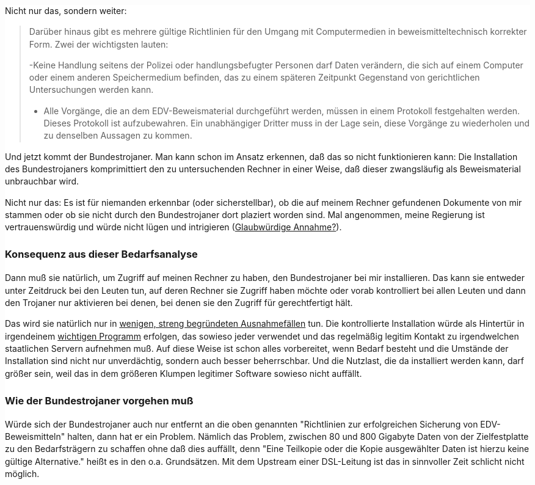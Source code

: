 Nicht nur das, sondern weiter:

> Darüber hinaus gibt es mehrere gültige Richtlinien für den Umgang mit
> Computermedien in beweismitteltechnisch korrekter Form. Zwei der
> wichtigsten lauten:
>
> -Keine Handlung seitens der Polizei oder handlungsbefugter Personen darf
> Daten verändern, die sich auf einem Computer oder einem anderen
> Speichermedium befinden, das zu einem späteren Zeitpunkt Gegenstand von
> gerichtlichen Untersuchungen werden kann.
> - Alle Vorgänge, die an dem EDV-Beweismaterial durchgeführt werden, müssen
> in einem Protokoll festgehalten werden. Dieses Protokoll ist
> aufzubewahren. Ein unabhängiger Dritter muss in der Lage sein, diese
> Vorgänge zu wiederholen und zu denselben Aussagen zu kommen.

Und jetzt kommt der Bundestrojaner. Man kann schon im Ansatz erkennen, daß
das so nicht funktionieren kann: Die Installation des Bundestrojaners
komprimittiert den zu untersuchenden Rechner in einer Weise, daß dieser
zwangsläufig als Beweismaterial unbrauchbar wird.

Nicht nur das: Es ist für niemanden erkennbar (oder sicherstellbar), ob die
auf meinem Rechner gefundenen Dokumente von mir stammen oder ob sie nicht
durch den Bundestrojaner dort plaziert worden sind. Mal angenommen, meine
Regierung ist vertrauenswürdig und würde nicht lügen und intrigieren
([Glaubwürdige Annahme?](http://de.wikipedia.org/wiki/Kurnaz)).

### Konsequenz aus dieser Bedarfsanalyse

Dann muß sie natürlich, um Zugriff auf meinen Rechner zu haben, den
Bundestrojaner bei mir installieren. Das kann sie entweder unter Zeitdruck
bei den Leuten tun, auf deren Rechner sie Zugriff haben möchte oder vorab
kontrolliert bei allen Leuten und dann den Trojaner nur aktivieren bei
denen, bei denen sie den Zugriff für gerechtfertigt hält.

Das wird sie natürlich nur in [wenigen, streng begründeten
Ausnahmefällen](http://www.heise.de/tp/r4/artikel/24/24664/1.html) tun. Die
kontrollierte Installation würde als Hintertür in irgendeinem [wichtigen
Programm](http://de.wikipedia.org/wiki/ELSTER) erfolgen, das sowieso jeder
verwendet und das regelmäßig legitim Kontakt zu irgendwelchen staatlichen
Servern aufnehmen muß. Auf diese Weise ist schon alles vorbereitet, wenn
Bedarf besteht und die Umstände der Installation sind nicht nur
unverdächtig, sondern auch besser beherrschbar. Und die Nutzlast, die da
installiert werden kann, darf größer sein, weil das in dem größeren Klumpen
legitimer Software sowieso nicht auffällt.

### Wie der Bundestrojaner vorgehen muß

Würde sich der Bundestrojaner auch nur entfernt an die oben genannten
"Richtlinien zur erfolgreichen Sicherung von EDV-Beweismitteln" halten, dann
hat er ein Problem. Nämlich das Problem, zwischen 80 und 800 Gigabyte Daten
von der Zielfestplatte zu den Bedarfsträgern zu schaffen ohne daß dies
auffällt, denn "Eine Teilkopie oder die Kopie ausgewählter Daten ist hierzu
keine gültige Alternative." heißt es in den o.a. Grundsätzen. Mit dem
Upstream einer DSL-Leitung ist das in sinnvoller Zeit schlicht nicht
möglich.
